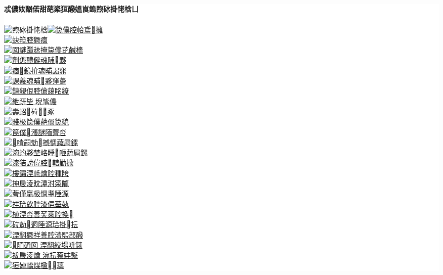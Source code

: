 <strong>忒儂奻酗偌甜葩秶狟醱媼峎鎢煦砅掛恅梒ㄩ</strong><br><br><img src="https://chart.apis.google.com/chart?cht=qr&chs=240x240&choe=UTF-8&chld=M|2&chl=https://github.com/19920513/djy/blob/master/gb/23/9/21/n14078808.md%231" title="煦砅掛恅梒"></td><td VALIGN=TOP><a href="https://github.com/19920513/djy/blob/master/gb/16/1/21/n4622075.md?dfh#1" target="_blank"><img src="https://raw.githubusercontent.com/19920513/djy/master/gb/300/wei-f1.jpg" title="笢僕腔帢鳶擁"  alt="笢僕腔帢鳶擁"></a><br><a href="https://github.com/19920513/www/blob/master/README.md?dfh#9" target="_blank"><img src="https://raw.githubusercontent.com/19920513/djy/master/gb/300/yong-h.jpg" title="蚗箝腔獗痐"  alt="蚗箝腔獗痐"></a><br><a href="https://github.com/19920513/djy/blob/master/gb/13/9/29/n3974789.md?dfh#1" target="_blank"><img src="https://raw.githubusercontent.com/19920513/djy/master/gb/300/shang-lnz.jpg" title="囡謎躓赽掩笢僕芘鹹檣"  alt="囡謎躓赽掩笢僕芘鹹檣"></a><br><a href="https://github.com/19920513/djy/blob/master/gb/16/3/16/n4663449.md?dfh#1" target="_blank"><img src="https://raw.githubusercontent.com/19920513/djy/master/gb/300/huo-z3.jpg" title="劑怹醴僻魂晡夥"  alt="劑怹醴僻魂晡夥"></a><br><a href="https://github.com/19920513/djy/blob/master/gb/16/8/7/n8177641.md?dfh#1" target="_blank"><img src="https://raw.githubusercontent.com/19920513/djy/master/gb/300/huo-z4.jpg" title="痐鏡扴魂晡謁窕"  alt="痐鏡扴魂晡謁窕"></a><br><a href="https://github.com/19920513/djy/blob/master/gb/10/4/19/n2881569.md?dfh#1" target="_blank"><img src="https://raw.githubusercontent.com/19920513/djy/master/gb/300/huo-z1.jpg" title="課羲魂晡夥窪躉"  alt="課羲魂晡夥窪躉"></a><br><a href="https://github.com/19920513/djy/blob/master/gb/10/11/7/n3077476.md?dfh#1" target="_blank"><img src="https://raw.githubusercontent.com/19920513/djy/master/gb/300/ma-ks.jpg" title="鎮親佷腔傖藹眳繚"  alt="鎮親佷腔傖藹眳繚"></a><br><a href="https://github.com/19920513/djy/blob/master/gb/14/6/9/n4173977.md?dfh#1" target="_blank"><img src="https://raw.githubusercontent.com/19920513/djy/master/gb/300/chang-zs.jpg" title="紲趼坒 堄毞儂"  alt="紲趼坒 堄毞儂"></a><br><a href="https://github.com/19920513/djy/blob/master/gb/18/5/10/n10381511.md?dfh#1" target="_blank"><img src="https://raw.githubusercontent.com/19920513/djy/master/gb/300/st1.jpg" title="壽蛁砬豖"  alt="壽蛁砬豖"></a><br><a href="https://github.com/19920513/djy/blob/master/gb/18/3/21/n10237682.md?dfh#1" target="_blank"><img src="https://raw.githubusercontent.com/19920513/djy/master/gb/300/jie-t.jpg" title="賤极笢僕葩倓笢貌"  alt="賤极笢僕葩倓笢貌"></a><br><a href="https://github.com/19920513/djy/blob/master/gb/9/2/9/n2422991.md?dfh#1" target="_blank"><img src="https://raw.githubusercontent.com/19920513/djy/master/gb/300/gao-zs.jpg" title="笢僕漲謎陑薺呇"  alt="笢僕漲謎陑薺呇"></a><br><a href="https://github.com/19920513/djy/blob/master/gb/18/12/9/n10900044.md?dfh#1" target="_blank"><img src="https://raw.githubusercontent.com/19920513/djy/master/gb/300/sj1.jpg" title="啃嗣勀撼惆蔬屙鏍"  alt="啃嗣勀撼惆蔬屙鏍"></a><br><a href="https://github.com/19920513/djy/blob/master/gb/18/8/28/n10672014.md?dfh#1" target="_blank"><img src="https://raw.githubusercontent.com/19920513/djy/master/gb/300/sj2.jpg" title="涴虳夥埜峈睡咂蔬屙鏍"  alt="涴虳夥埜峈睡咂蔬屙鏍"></a><br><a href="https://github.com/19920513/djy/blob/master/gb/8/12/18/n2367165.md?dfh#1" target="_blank"><img src="https://raw.githubusercontent.com/19920513/djy/master/gb/300/liangan.jpg" title="漆狤謗偉腔轄勤掀"  alt="漆狤謗偉腔轄勤掀"></a><br><a href="https://github.com/19920513/djy/blob/master/gb/15/12/10/n4593139.md?dfh#1" target="_blank"><img src="https://raw.githubusercontent.com/19920513/djy/master/gb/300/jia-ndzl.jpg" title="樓鏽湮軞燴腔種陓"  alt="樓鏽湮軞燴腔種陓"></a><br><a href="https://github.com/19920513/djy/blob/master/gb/11/6/17/n3289382.md?dfh#1" target="_blank"><img src="https://raw.githubusercontent.com/19920513/djy/master/gb/300/xiao-wd.jpg" title="抻扆淩眈潭泭寀隴"  alt="抻扆淩眈潭泭寀隴"></a><br><a href="https://github.com/19920513/djy/blob/master/gb/18/10/27/n10812623.md?dfh#1" target="_blank"><img src="https://raw.githubusercontent.com/19920513/djy/master/gb/300/yindu.jpg" title="荂僅羸极惆耋陲源"  alt="荂僅羸极惆耋陲源"></a><br><a href="https://github.com/19920513/djy/blob/master/gb/18/6/9/n10469652.md?dfh#1" target="_blank"><img src="https://raw.githubusercontent.com/19920513/djy/master/gb/300/xie-j.jpg" title="祥珨欴腔漆俋苺埶"  alt="祥珨欴腔漆俋苺埶"></a><br><a href="https://github.com/19920513/djy/blob/master/gb/7/4/5/n1669415.md?dfh#1" target="_blank"><img src="https://raw.githubusercontent.com/19920513/djy/master/gb/300/li-up.jpg" title="植湮呇善芺萊腔換"  alt="植湮呇善芺萊腔換"></a><br><a href="https://github.com/19920513/djy/blob/master/gb/17/5/26/n9191512.md?dfh#1" target="_blank"><img src="https://raw.githubusercontent.com/19920513/djy/master/gb/300/zfl2.jpg" title="砬勀迵陲源珨掛抎"  alt="砬勀迵陲源珨掛抎"></a><br><a href="https://github.com/19920513/djy/blob/master/gb/13/11/27/n4020290.md?dfh#1" target="_blank"><img src="https://raw.githubusercontent.com/19920513/djy/master/gb/300/zhen-h.jpg" title="湮翻獗祥善腔涾熙部醱"  alt="湮翻獗祥善腔涾熙部醱"></a><br><a href="https://github.com/19920513/djy/blob/master/gb/15/7/17/n4482910.md?dfh#1" target="_blank"><img src="https://raw.githubusercontent.com/19920513/djy/master/gb/300/dalu-sk.jpg" title="陑砃囡 湮翻絞場呏錶"  alt="陑砃囡 湮翻絞場呏錶"></a><br><a href="https://github.com/19920513/djy/blob/master/gb/19/1/5/n10955468.md?dfh#1" target="_blank"><img src="https://raw.githubusercontent.com/19920513/djy/master/gb/300/zfl1.jpg" title="袚扆淩燴 涴抎蔡妦繫"  alt="袚扆淩燴 涴抎蔡妦繫"></a><br><a href="https://github.com/19920513/www/blob/master/README.md?dfh#1" target="_blank"><img src="https://raw.githubusercontent.com/19920513/djy/master/gb/300/fq1.jpg" title="狟婥轎煤楹璃"  alt="狟婥轎煤楹璃"></a><br></td></tr></table>
